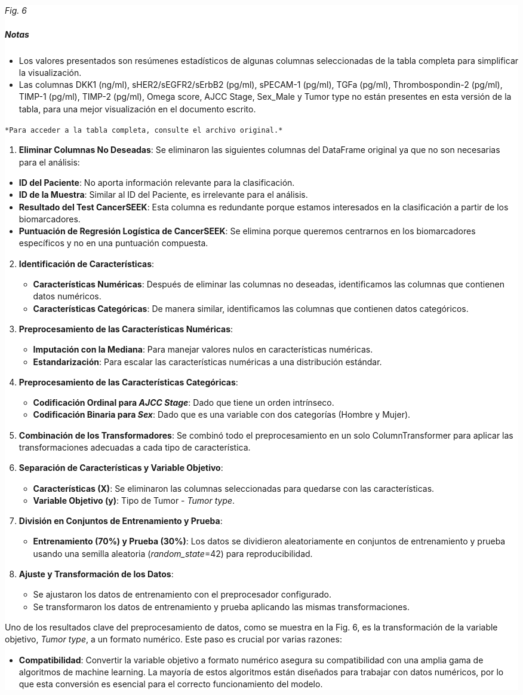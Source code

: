 *Fig. 6*

##### Notas
- Los valores presentados son resúmenes estadísticos de algunas columnas seleccionadas de la tabla completa para simplificar la visualización.
- Las columnas DKK1 (ng/ml), sHER2/sEGFR2/sErbB2 (pg/ml), sPECAM-1 (pg/ml), TGFa (pg/ml), Thrombospondin-2 (pg/ml), TIMP-1 (pg/ml), TIMP-2 (pg/ml), Omega score, AJCC Stage, Sex_Male y Tumor type no están presentes en esta versión de la tabla, para una mejor visualización en el documento escrito.

 `*Para acceder a la tabla completa, consulte el archivo original.*`


1. **Eliminar Columnas No Deseadas**: Se eliminaron las siguientes columnas del DataFrame original ya que no son necesarias para el análisis:
  - **ID del Paciente**: No aporta información relevante para la clasificación.
  - **ID de la Muestra**: Similar al ID del Paciente, es irrelevante para el análisis.
  - **Resultado del Test CancerSEEK**: Esta columna es redundante porque estamos interesados en la clasificación a partir de los biomarcadores.
  - **Puntuación de Regresión Logística de CancerSEEK**: Se elimina porque queremos centrarnos en los biomarcadores específicos y no en una puntuación compuesta.

2. **Identificación de Características**:
    * **Características Numéricas**: Después de eliminar las columnas no deseadas, identificamos las columnas que contienen datos numéricos.
    * **Características Categóricas**: De manera similar, identificamos las columnas que contienen datos categóricos.

3. **Preprocesamiento de las Características Numéricas**:
    * **Imputación con la Mediana**: Para manejar valores nulos en características numéricas.
    * **Estandarización**: Para escalar las características numéricas a una distribución estándar.

4. **Preprocesamiento de las Características Categóricas**:
    * **Codificación Ordinal para *AJCC Stage***: Dado que tiene un orden intrínseco.
    * **Codificación Binaria para *Sex***: Dado que es una variable con dos categorías (Hombre y Mujer).

5. **Combinación de los Transformadores**: Se combinó todo el preprocesamiento en un solo ColumnTransformer para aplicar las transformaciones adecuadas a cada tipo de característica.

6. **Separación de Características y Variable Objetivo**:
    * **Características (X)**: Se eliminaron las columnas seleccionadas para quedarse con las características.
    * **Variable Objetivo (y)**: Tipo de Tumor - *Tumor type*.

7. **División en Conjuntos de Entrenamiento y Prueba**:
    * **Entrenamiento (70%) y Prueba (30%)**: Los datos se dividieron aleatoriamente en conjuntos de entrenamiento y prueba usando una semilla aleatoria (*random_state*=42) para reproducibilidad.

8. **Ajuste y Transformación de los Datos**:
    * Se ajustaron los datos de entrenamiento con el preprocesador configurado.
    * Se transformaron los datos de entrenamiento y prueba aplicando las mismas transformaciones.
 
Uno de los resultados clave del preprocesamiento de datos, como se muestra en la Fig. 6, es la transformación de la variable objetivo, *Tumor type*, a un formato numérico. Este paso es crucial por varias razones:

- **Compatibilidad**: Convertir la variable objetivo a formato numérico asegura su compatibilidad con una amplia gama de algoritmos de machine learning. La mayoría de estos algoritmos están diseñados para trabajar con datos numéricos, por lo que esta conversión es esencial para el correcto funcionamiento del modelo.
